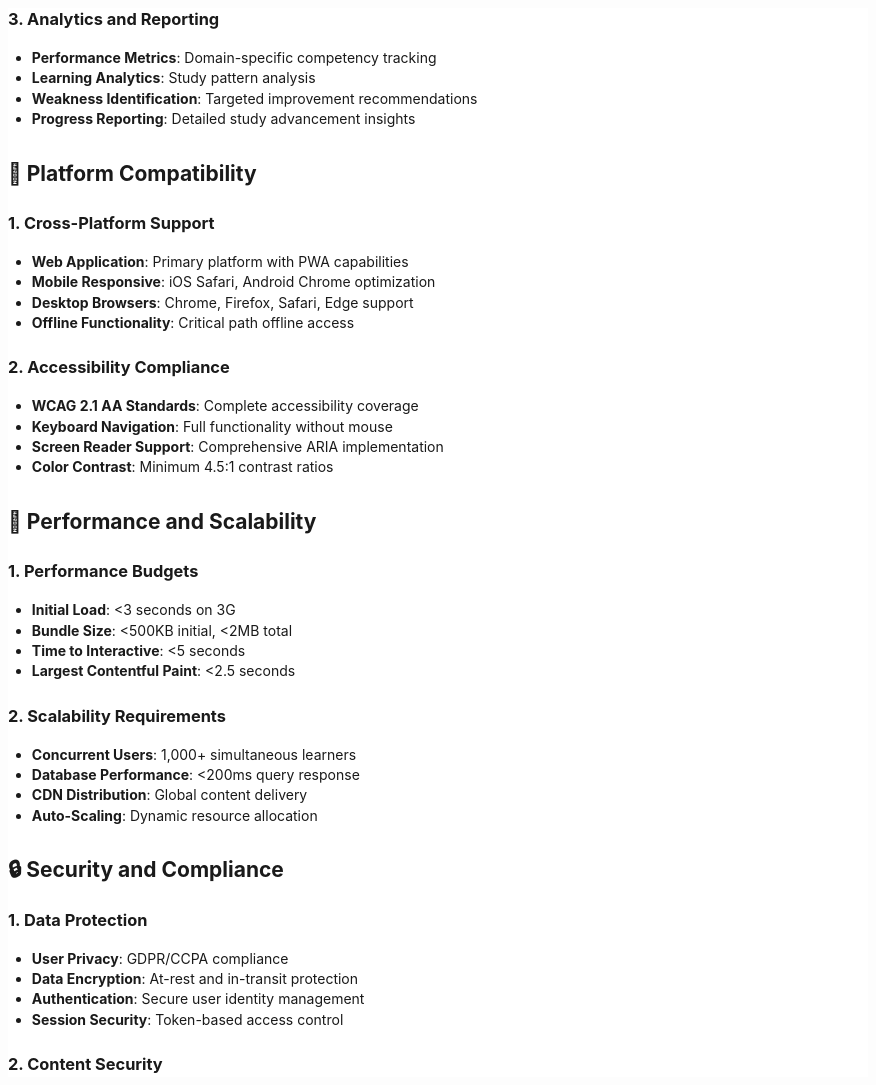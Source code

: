 ### 3. Analytics and Reporting

- **Performance Metrics**: Domain-specific competency tracking
- **Learning Analytics**: Study pattern analysis
- **Weakness Identification**: Targeted improvement recommendations
- **Progress Reporting**: Detailed study advancement insights

## 📱 Platform Compatibility

### 1. Cross-Platform Support

- **Web Application**: Primary platform with PWA capabilities
- **Mobile Responsive**: iOS Safari, Android Chrome optimization
- **Desktop Browsers**: Chrome, Firefox, Safari, Edge support
- **Offline Functionality**: Critical path offline access

### 2. Accessibility Compliance

- **WCAG 2.1 AA Standards**: Complete accessibility coverage
- **Keyboard Navigation**: Full functionality without mouse
- **Screen Reader Support**: Comprehensive ARIA implementation
- **Color Contrast**: Minimum 4.5:1 contrast ratios

## 🚀 Performance and Scalability

### 1. Performance Budgets

- **Initial Load**: <3 seconds on 3G
- **Bundle Size**: <500KB initial, <2MB total
- **Time to Interactive**: <5 seconds
- **Largest Contentful Paint**: <2.5 seconds

### 2. Scalability Requirements

- **Concurrent Users**: 1,000+ simultaneous learners
- **Database Performance**: <200ms query response
- **CDN Distribution**: Global content delivery
- **Auto-Scaling**: Dynamic resource allocation

## 🔒 Security and Compliance

### 1. Data Protection

- **User Privacy**: GDPR/CCPA compliance
- **Data Encryption**: At-rest and in-transit protection
- **Authentication**: Secure user identity management
- **Session Security**: Token-based access control

### 2. Content Security
